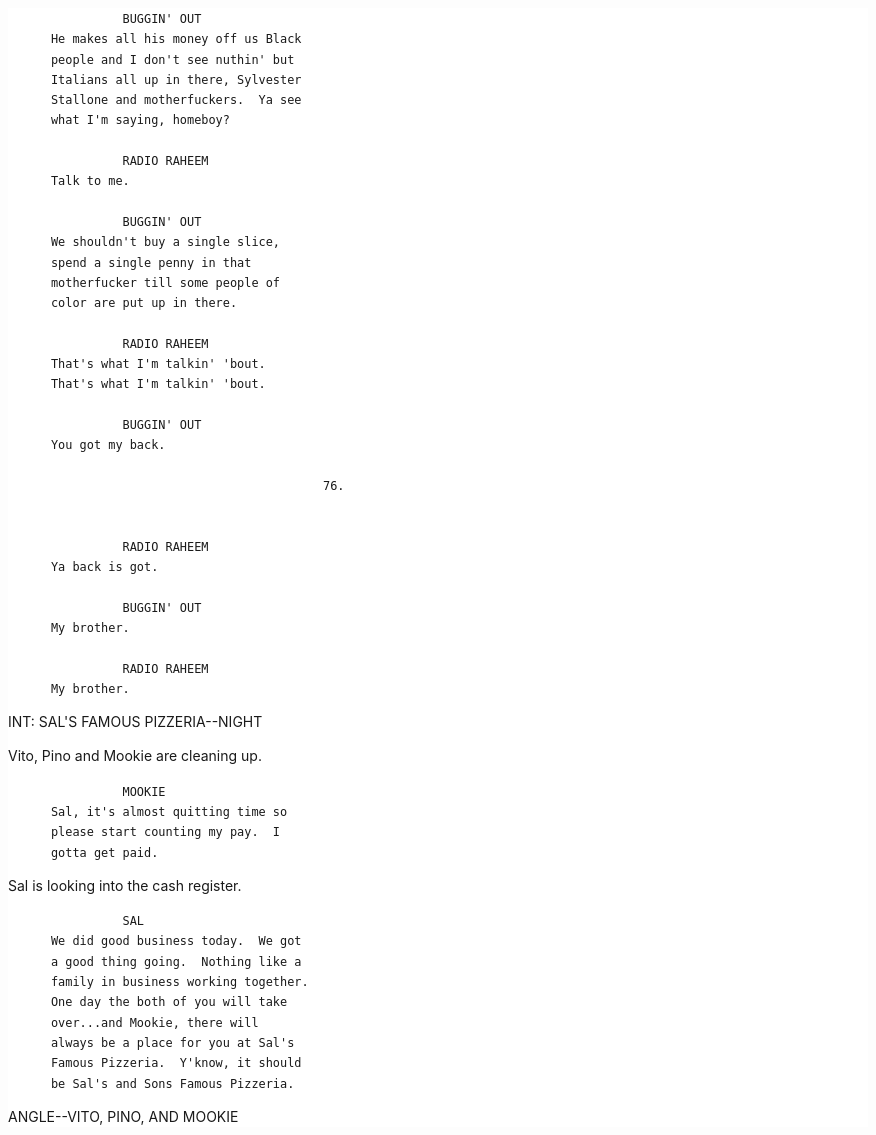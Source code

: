 					BUGGIN' OUT
		  He makes all his money off us Black
		  people and I don't see nuthin' but
		  Italians all up in there, Sylvester
		  Stallone and motherfuckers.  Ya see
		  what I'm saying, homeboy?

					RADIO RAHEEM
		  Talk to me.

					BUGGIN' OUT
		  We shouldn't buy a single slice,
		  spend a single penny in that
		  motherfucker till some people of
		  color are put up in there.

					RADIO RAHEEM
		  That's what I'm talkin' 'bout.
		  That's what I'm talkin' 'bout.

					BUGGIN' OUT
		  You got my back.

											    76.


					RADIO RAHEEM
		  Ya back is got.

					BUGGIN' OUT
		  My brother.

					RADIO RAHEEM
		  My brother.

INT: SAL'S FAMOUS PIZZERIA--NIGHT

Vito, Pino and Mookie are cleaning up.

					MOOKIE
		  Sal, it's almost quitting time so
		  please start counting my pay.  I
		  gotta get paid.

Sal is looking into the cash register.

					SAL
		  We did good business today.  We got
		  a good thing going.  Nothing like a
		  family in business working together.
		  One day the both of you will take
		  over...and Mookie, there will
		  always be a place for you at Sal's
		  Famous Pizzeria.  Y'know, it should
		  be Sal's and Sons Famous Pizzeria.

ANGLE--VITO, PINO, AND MOOKIE
